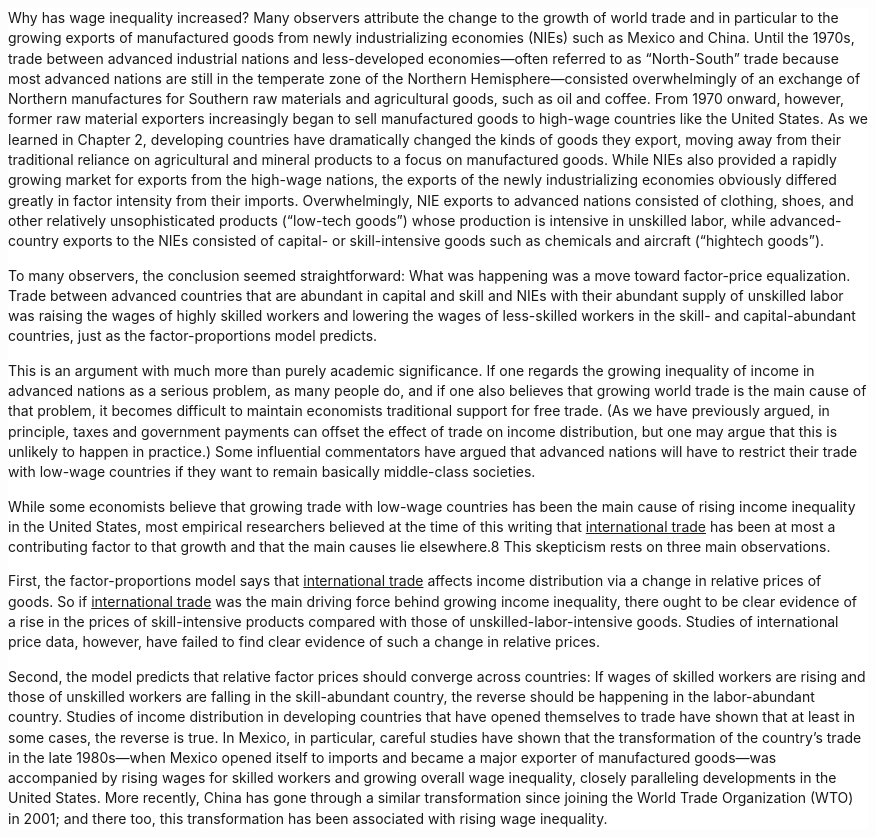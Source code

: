 Why has wage inequality increased? Many observers attribute the change to the growth of world trade and in particular to the growing exports of manufactured goods from newly industrializing economies (NIEs) such as Mexico and China. Until the 1970s, trade between advanced industrial nations and less-developed economies—often referred to as “North-South” trade because most advanced nations are still in the temperate zone of the Northern Hemisphere—consisted overwhelmingly of an exchange of Northern manufactures for Southern raw materials and agricultural goods, such as oil and coffee. From 1970 onward, however, former raw material exporters increasingly began to sell manufactured goods to high-wage countries like the United States. As we learned in ­Chapter 2, developing countries have dramatically changed the kinds of goods they export, moving away from their traditional reliance on agricultural and mineral products to a focus on manufactured goods. While NIEs also provided a rapidly growing ­market for exports from the high-wage nations, the exports of the newly industrializing economies obviously differed greatly in factor intensity from their imports. ­Overwhelmingly, NIE exports to advanced nations consisted of clothing, shoes, and other relatively unsophisticated products (“low-tech goods”) whose production is intensive in unskilled labor, while advanced-country exports to the NIEs consisted of capital- or skill-intensive goods such as chemicals and aircraft (“hightech goods”).  

To many observers, the conclusion seemed straightforward: What was happening was a move toward factor-price equalization. Trade between advanced countries that are abundant in capital and skill and NIEs with their abundant supply of unskilled labor was raising the wages of highly skilled workers and lowering the wages of less-skilled workers in the skill- and capital-abundant countries, just as the factor-proportions model predicts.  

This is an argument with much more than purely academic significance. If one regards the growing inequality of income in advanced nations as a serious problem, as many people do, and if one also believes that growing world trade is the main cause of that problem, it becomes difficult to maintain economists traditional support for free trade. (As we have previously argued, in principle, taxes and government payments can offset the effect of trade on income distribution, but one may argue that this is unlikely to happen in practice.) Some influential commentators have argued that advanced nations will have to restrict their trade with low-wage countries if they want to remain basically middle-class societies.  

While some economists believe that growing trade with low-wage countries has been the main cause of rising income inequality in the United States, most empirical researchers believed at the time of this writing that [international trade](../../Globalization/Chapter%202-The%20Principle%20Of%20Comparative%20Advantage.md) has been at most a contributing factor to that growth and that the main causes lie elsewhere.8 This skepticism rests on three main observations.  

First, the factor-proportions model says that [international trade](../../Globalization/Chapter%202-The%20Principle%20Of%20Comparative%20Advantage.md) affects income distribution via a change in relative prices of goods. So if [international trade](../../Globalization/Chapter%202-The%20Principle%20Of%20Comparative%20Advantage.md) was the main driving force behind growing income inequality, there ought to be clear evidence of a rise in the prices of skill-intensive products compared with those of unskilled-labor-intensive goods. Studies of international price data, however, have failed to find clear evidence of such a change in relative prices.  

Second, the model predicts that relative factor prices should converge across countries: If wages of skilled workers are rising and those of unskilled workers are falling in the skill-abundant country, the reverse should be happening in the labor-abundant country. Studies of income distribution in developing countries that have opened themselves to trade have shown that at least in some cases, the reverse is true. In Mexico, in particular, careful studies have shown that the transformation of the country’s trade in the late 1980s—when Mexico opened itself to imports and became a major exporter of manufactured goods—was accompanied by rising wages for skilled workers and growing overall wage inequality, closely paralleling developments in the United States. More recently, China has gone through a similar transformation since joining the World Trade Organization (WTO) in 2001; and there too, this transformation has been associated with rising wage inequality.  
